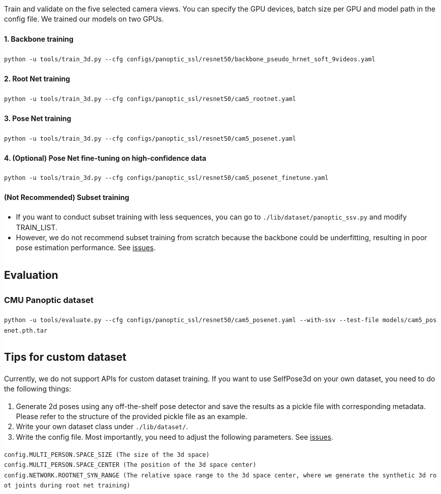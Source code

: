 Train and validate on the five selected camera views. You can specify the GPU devices, batch size per GPU and model path in the config file. We trained our models on two GPUs. 

#### 1. Backbone training
```
python -u tools/train_3d.py --cfg configs/panoptic_ssl/resnet50/backbone_pseudo_hrnet_soft_9videos.yaml
```

#### 2. Root Net training
```
python -u tools/train_3d.py --cfg configs/panoptic_ssl/resnet50/cam5_rootnet.yaml
```

#### 3. Pose Net training
```
python -u tools/train_3d.py --cfg configs/panoptic_ssl/resnet50/cam5_posenet.yaml
```

#### 4. (Optional) Pose Net fine-tuning on high-confidence data
```
python -u tools/train_3d.py --cfg configs/panoptic_ssl/resnet50/cam5_posenet_finetune.yaml
```

#### (Not Recommended) Subset training
- If you want to conduct subset training with less sequences, you can go to `./lib/dataset/panoptic_ssv.py` and modify TRAIN_LIST. 
- However, we do not recommend subset training from scratch because the backbone could be underfitting, resulting in poor pose estimation performance. See [issues](https://github.com/CAMMA-public/SelfPose3d/issues/7).

## Evaluation
### CMU Panoptic dataset
```
python -u tools/evaluate.py --cfg configs/panoptic_ssl/resnet50/cam5_posenet.yaml --with-ssv --test-file models/cam5_posenet.pth.tar
```

## Tips for custom dataset
Currently, we do not support APIs for custom dataset training. If you want to use SelfPose3d on your own dataset, you need to do the following things:
1. Generate 2d poses using any off-the-shelf pose detector and save the results as a pickle file with corresponding metadata. Please refer to the structure of the provided pickle file as an example. 
2. Write your own dataset class under `./lib/dataset/`. 
3. Write the config file. Most importantly, you need to adjust the following parameters. See [issues](https://github.com/microsoft/voxelpose-pytorch/issues/10).
```
config.MULTI_PERSON.SPACE_SIZE (The size of the 3d space)
config.MULTI_PERSON.SPACE_CENTER (The position of the 3d space center)
config.NETWORK.ROOTNET_SYN_RANGE (The relative space range to the 3d space center, where we generate the synthetic 3d root joints during root net training)
```
